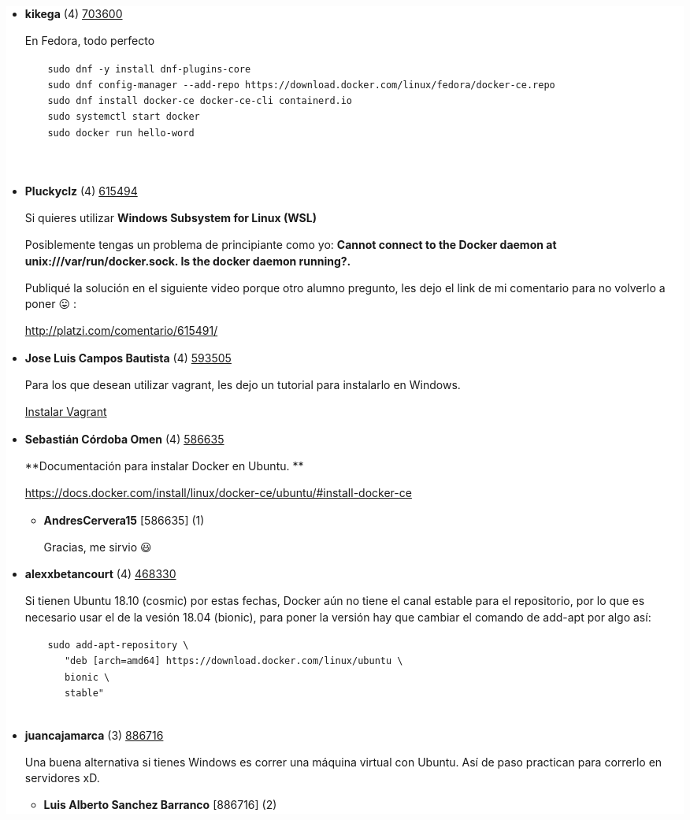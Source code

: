 * **kikega** (4) [703600](https://platzi.com/comentario/703600/) 

	En Fedora, todo perfecto
	``` 
	    sudo dnf -y install dnf-plugins-core
	    sudo dnf config-manager --add-repo https://download.docker.com/linux/fedora/docker-ce.repo
	    sudo dnf install docker-ce docker-ce-cli containerd.io
	    sudo systemctl start docker
	    sudo docker run hello-word
	    
	    
	```

* **Pluckyclz** (4) [615494](https://platzi.com/comentario/615494/) 

	Si quieres utilizar **Windows Subsystem for Linux (WSL)**
	
	Posiblemente tengas un problema de principiante como yo: **Cannot connect to the Docker daemon at unix:///var/run/docker.sock. Is the docker daemon running?.**
	
	Publiqué la solución en el siguiente video porque otro alumno pregunto, les dejo el link de mi comentario para no volverlo a poner 😛 :
	
	<http://platzi.com/comentario/615491/>

* **Jose Luis Campos Bautista** (4) [593505](https://platzi.com/comentario/593505/) 

	Para los que desean utilizar vagrant, les dejo un tutorial para instalarlo en Windows.
	
	[Instalar Vagrant](https://www.sitepoint.com/getting-started-vagrant-windows/)

* **Sebastián Córdoba Omen** (4) [586635](https://platzi.com/comentario/586635/) 

	**Documentación para instalar Docker en Ubuntu. **
	
	<https://docs.docker.com/install/linux/docker-ce/ubuntu/#install-docker-ce>

	* **AndresCervera15** [586635] (1)

		Gracias, me sirvio 😃

* **alexxbetancourt** (4) [468330](https://platzi.com/comentario/468330/) 

	Si tienen Ubuntu 18.10 (cosmic) por estas fechas, Docker aún no tiene el canal estable para el repositorio, por lo que es necesario usar el de la vesión 18.04 (bionic), para poner la versión hay que cambiar el comando de add-apt por algo así:
	``` 
	    sudo add-apt-repository \
	       "deb [arch=amd64] https://download.docker.com/linux/ubuntu \
	       bionic \
	       stable"
	    
	```

* **juancajamarca** (3) [886716](https://platzi.com/comentario/886716/) 

	Una buena alternativa si tienes Windows es correr una máquina virtual con Ubuntu. Así de paso practican para correrlo en servidores xD.

	* **Luis Alberto Sanchez Barranco** [886716] (2)
